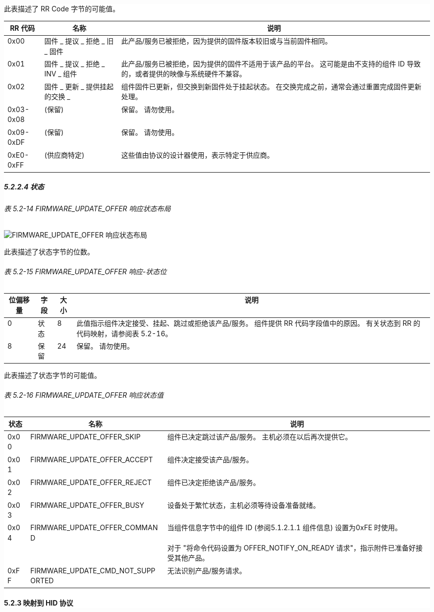 此表描述了 RR Code 字节的可能值。

| RR 代码 | 名称 | 说明 |
|--|--|--|
| 0x00 | 固件 \_ 提议 \_ 拒绝 \_ 旧 \_ 固件 | 此产品/服务已被拒绝，因为提供的固件版本较旧或与当前固件相同。 |
| 0x01 | 固件 \_ 提议 \_ 拒绝 \_ INV \_ 组件 | 此产品/服务已被拒绝，因为提供的固件不适用于该产品的平台。 这可能是由不支持的组件 ID 导致的，或者提供的映像与系统硬件不兼容。 |
| 0x02 | 固件 \_ 更新 \_ 提供挂起的交换 \_ | 组件固件已更新，但交换到新固件处于挂起状态。 在交换完成之前，通常会通过重置完成固件更新处理。 |
| 0x03-0x08 |  (保留)  | 保留。 请勿使用。 |
| 0x09-0xDF |  (保留)  | 保留。 请勿使用。 |
| 0xE0-0xFF |  (供应商特定)  | 这些值由协议的设计器使用，表示特定于供应商。 |

##### <a name="5224-status"></a>5.2.2.4 状态

###### <a name="table-52-14-firmware_update_offer-response-status-layout"></a>表 5.2-14 FIRMWARE_UPDATE_OFFER 响应状态布局

![FIRMWARE_UPDATE_OFFER 响应状态布局](images/firmware-update-offer-response-status-layout.png)

此表描述了状态字节的位数。

###### <a name="table-52-15-firmware_update_offer-response---status-bits"></a>表 5.2-15 FIRMWARE_UPDATE_OFFER 响应-状态位

| 位偏移量 | 字段 | 大小 | 说明 |
|--|--|--|--|
| 0 | 状态 | 8 | 此值指示组件决定接受、挂起、跳过或拒绝该产品/服务。 组件提供 RR 代码字段值中的原因。 有关状态到 RR 的代码映射，请参阅表 5.2-16。 |
| 8 | 保留 | 24 | 保留。 请勿使用。 |

此表描述了状态字节的可能值。

###### <a name="table-52-16-firmware_update_offer-response-status-values"></a>表 5.2-16 FIRMWARE_UPDATE_OFFER 响应状态值

| 状态 | 名称 | 说明 |
|--|--|--|
| 0x00 | FIRMWARE_UPDATE_OFFER_SKIP | 组件已决定跳过该产品/服务。 主机必须在以后再次提供它。 |
| 0x01 | FIRMWARE_UPDATE_OFFER_ACCEPT | 组件决定接受该产品/服务。 |
| 0x02 | FIRMWARE_UPDATE_OFFER_REJECT | 组件已决定拒绝该产品/服务。 |
| 0x03 | FIRMWARE_UPDATE_OFFER_BUSY | 设备处于繁忙状态，主机必须等待设备准备就绪。 |
| 0x04 | FIRMWARE_UPDATE_OFFER_COMMAND | 当组件信息字节中的组件 ID (参阅5.1.2.1.1 组件信息) 设置为0xFE 时使用。<br><br>对于 "将命令代码设置为 OFFER_NOTIFY_ON_READY 请求"，指示附件已准备好接受其他产品。 |
| 0xFF | FIRMWARE_UPDATE_CMD_NOT_SUPPORTED | 无法识别产品/服务请求。 |

#### <a name="523-mapping-to-hid-protocol"></a>5.2.3 映射到 HID 协议
